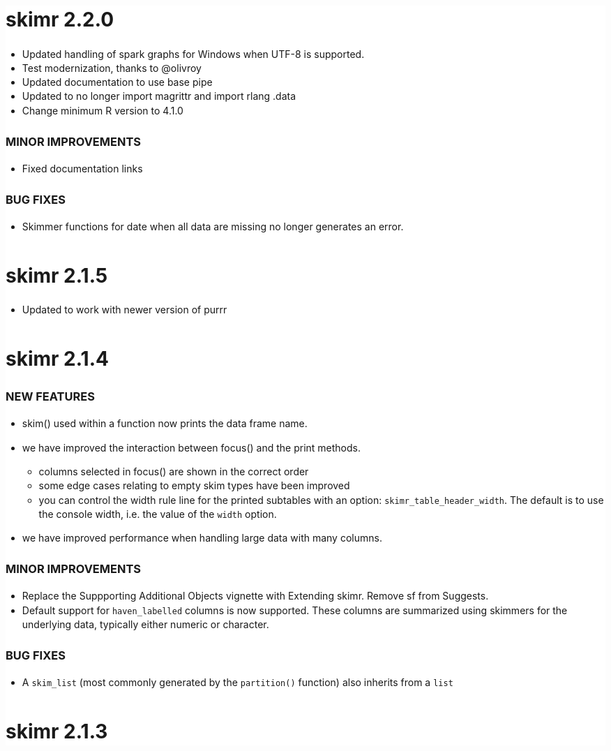# skimr 2.2.0

* Updated handling of spark graphs for Windows when UTF-8 is supported.
* Test modernization, thanks to @olivroy
* Updated documentation to use base pipe
* Updated to no longer import magrittr and import rlang .data
* Change minimum R version to 4.1.0

### MINOR IMPROVEMENTS
* Fixed documentation links

### BUG FIXES
* Skimmer functions for date when all data are missing no longer generates
  an error.

# skimr 2.1.5

* Updated to work with newer version of purrr

# skimr 2.1.4

### NEW FEATURES

*   skim() used within a function now prints the data frame name.
*   we have improved the interaction between focus() and the print methods.
    *  columns selected in focus() are shown in the correct order
    *  some edge cases relating to empty skim types have been improved
    *  you can control the width rule line for the printed subtables with an
       option: `skimr_table_header_width`. The default is to use the
       console width, i.e. the value of the `width` option.

*   we have improved performance when handling large data with many columns.

### MINOR IMPROVEMENTS

*   Replace the Suppporting Additional Objects vignette
    with Extending skimr.  Remove sf from Suggests.
*   Default support for `haven_labelled` columns is now supported. These
    columns are summarized using skimmers for the underlying data, typically
    either numeric or character.
    
### BUG FIXES

*   A `skim_list` (most commonly generated by the `partition()` function) also
    inherits from a `list`

# skimr 2.1.3
